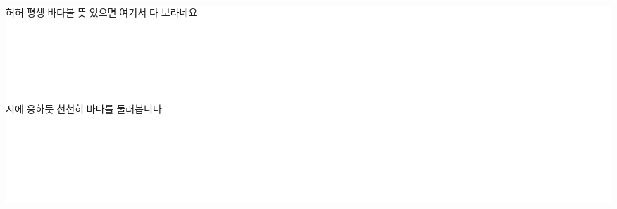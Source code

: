 </div> <div class="se-component se-text se-l-default" id="SE-02944b72-a3e2-11e9-8a41-37cc3e26a008">
<div class="se-component-content">
<div class="se-section se-section-text se-l-default">
<div class="se-module se-module-text"><p class="se-text-paragraph se-text-paragraph-align-" id="SE-983a52e2-a3e8-11e9-8a41-4170b0826ca9" style=""><span class="se-fs- se-ff-" id="SE-d82a469a-a3e8-11e9-8a41-a9f4fb5d13bd" style="">허허 평생 바다볼 뜻 있으면 여기서 다 보라네요</span></p><p class="se-text-paragraph se-text-paragraph-align-" id="SE-d82a469c-a3e8-11e9-8a41-53a0a8df295a" style=""><span class="se-fs- se-ff-" id="SE-d82a469b-a3e8-11e9-8a41-0bd63111348e" style="">​</span></p><p class="se-text-paragraph se-text-paragraph-align-" id="SE-d82a469e-a3e8-11e9-8a41-ab4694ab308d" style=""><span class="se-fs- se-ff-" id="SE-d82a469d-a3e8-11e9-8a41-8178ba2388fd" style="">​</span></p></div>
</div>
</div>
</div> <div class="se-component se-image se-l-default" id="SE-5bec1837-a3b8-11e9-aa5b-e39b67b558e1">
<div class="se-component-content se-component-content-fit">
<div class="se-section se-section-image se-l-default se-section-align-">
<a class="se-module se-module-image __se_image_link __se_link" data-linkdata='{"id" : "SE-5bec1837-a3b8-11e9-aa5b-e39b67b558e1", "src" : "https://postfiles.pstatic.net/MjAxOTA3MTFfNzIg/MDAxNTYyODM0ODU3MTA5.npGohN6Zfu7GaRfUk4smh-hXaF6jKOxucWRnm8_pWqYg.Rn7Kt8kRBtQkaELTLhtsiL3UbBAdda8BvEL55KMTeCYg.JPEG.dls32208/20190706_104254.jpg", "linkUse" : "false", "link" : ""}' data-linktype="img" href="#" onclick="return false;" style=" ">
<img alt="" class="se-image-resource" data-height="506" data-lazy-src="https://postfiles.pstatic.net/MjAxOTA3MTFfNzIg/MDAxNTYyODM0ODU3MTA5.npGohN6Zfu7GaRfUk4smh-hXaF6jKOxucWRnm8_pWqYg.Rn7Kt8kRBtQkaELTLhtsiL3UbBAdda8BvEL55KMTeCYg.JPEG.dls32208/20190706_104254.jpg?type=w966" data-width="900" src="https://raw.githubusercontent.com/rage147-OwO/rage147-OwO.github.io/master/_images/images/2023-01-18국종14일차 여유로운 라이딩(울진)/16.jpg"/>
</a> </div>
</div>
</div> <div class="se-component se-text se-l-default" id="SE-170db02f-a3e2-11e9-8a41-97d6e6b48f22">
<div class="se-component-content">
<div class="se-section se-section-text se-l-default">
<div class="se-module se-module-text"><p class="se-text-paragraph se-text-paragraph-align-" id="SE-983ac818-a3e8-11e9-8a41-7b2224dd79ff" style=""><span class="se-fs- se-ff-" id="SE-d82a94bf-a3e8-11e9-8a41-b5f755e23f1d" style="">시에 응하듯 천천히 바다를 둘러봅니다</span></p><p class="se-text-paragraph se-text-paragraph-align-" id="SE-d82a94c1-a3e8-11e9-8a41-0ddf525cd0db" style=""><span class="se-fs- se-ff-" id="SE-d82a94c0-a3e8-11e9-8a41-997a8c3b4b9f" style="">​</span></p><p class="se-text-paragraph se-text-paragraph-align-" id="SE-d82a94c3-a3e8-11e9-8a41-f567111bb15b" style=""><span class="se-fs- se-ff-" id="SE-d82a94c2-a3e8-11e9-8a41-5b0d25704288" style="">​</span></p></div>
</div>
</div>
</div> <div class="se-component se-image se-l-default" id="SE-5bec3f48-a3b8-11e9-aa5b-9502fef6e511">
<div class="se-component-content se-component-content-fit">
<div class="se-section se-section-image se-l-default se-section-align-">
<a class="se-module se-module-image __se_image_link __se_link" data-linkdata='{"id" : "SE-5bec3f48-a3b8-11e9-aa5b-9502fef6e511", "src" : "https://postfiles.pstatic.net/MjAxOTA3MTFfMjIx/MDAxNTYyODM0ODU4MjU3.FxZMw19HSqu7Xn2R9btYKPpd6HA0fDJ8ZwrdhTREDzsg.GgmC8rNijKe4ddBKEbevYPnppJXYuzIOP1yYEfZQejwg.JPEG.dls32208/20190706_104310.jpg", "linkUse" : "false", "link" : ""}' data-linktype="img" href="#" onclick="return false;" style=" ">
<img alt="" class="se-image-resource" data-height="506" data-lazy-src="https://postfiles.pstatic.net/MjAxOTA3MTFfMjIx/MDAxNTYyODM0ODU4MjU3.FxZMw19HSqu7Xn2R9btYKPpd6HA0fDJ8ZwrdhTREDzsg.GgmC8rNijKe4ddBKEbevYPnppJXYuzIOP1yYEfZQejwg.JPEG.dls32208/20190706_104310.jpg?type=w966" data-width="900" src="https://raw.githubusercontent.com/rage147-OwO/rage147-OwO.github.io/master/_images/images/2023-01-18국종14일차 여유로운 라이딩(울진)/17.jpg"/>
</a> </div>
</div>
</div> <div class="se-component se-image se-l-default" id="SE-5bec3f49-a3b8-11e9-aa5b-3190a9331d88">
<div class="se-component-content se-component-content-fit">
<div class="se-section se-section-image se-l-default se-section-align-">
<a class="se-module se-module-image __se_image_link __se_link" data-linkdata='{"id" : "SE-5bec3f49-a3b8-11e9-aa5b-3190a9331d88", "src" : "https://postfiles.pstatic.net/MjAxOTA3MTFfMjUx/MDAxNTYyODM0ODU5NDU1.gFh_cO5JsU2s3uXbStthzbaSO_zy4dsdZjBrRBX6HrMg.zDS5XdbevGpHqXG9OzP8h3YuRohtwTWZgYoTZmoSef8g.JPEG.dls32208/20190706_104325.jpg", "linkUse" : "false", "link" : ""}' data-linktype="img" href="#" onclick="return false;" style=" ">
<img alt="" class="se-image-resource" data-height="506" data-lazy-src="https://postfiles.pstatic.net/MjAxOTA3MTFfMjUx/MDAxNTYyODM0ODU5NDU1.gFh_cO5JsU2s3uXbStthzbaSO_zy4dsdZjBrRBX6HrMg.zDS5XdbevGpHqXG9OzP8h3YuRohtwTWZgYoTZmoSef8g.JPEG.dls32208/20190706_104325.jpg?type=w966" data-width="900" src="https://raw.githubusercontent.com/rage147-OwO/rage147-OwO.github.io/master/_images/images/2023-01-18국종14일차 여유로운 라이딩(울진)/18.jpg"/>
</a> </div>
</div>
</div> <div class="se-component se-image se-l-default" id="SE-5bec665a-a3b8-11e9-aa5b-17aaa712e39a">
